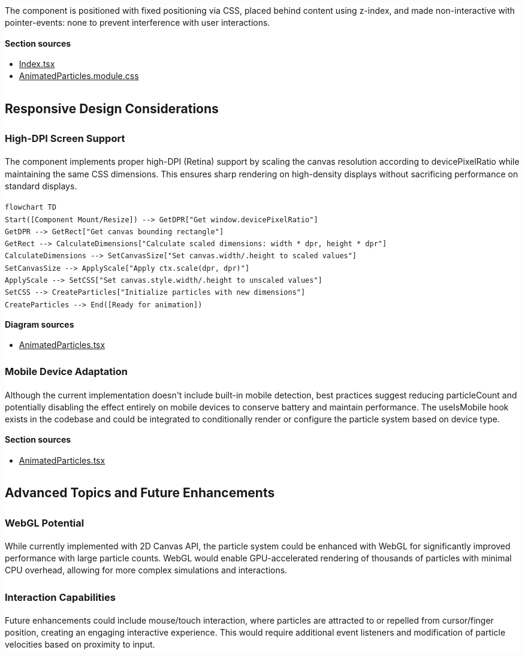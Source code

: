The component is positioned with fixed positioning via CSS, placed behind content using z-index, and made non-interactive with pointer-events: none to prevent interference with user interactions.

**Section sources**
- [Index.tsx](file://src/pages/Index.tsx#L12-L89)
- [AnimatedParticles.module.css](file://src/components/effects/AnimatedParticles.module.css#L0-L9)

## Responsive Design Considerations

### High-DPI Screen Support
The component implements proper high-DPI (Retina) support by scaling the canvas resolution according to devicePixelRatio while maintaining the same CSS dimensions. This ensures sharp rendering on high-density displays without sacrificing performance on standard displays.

```mermaid
flowchart TD
Start([Component Mount/Resize]) --> GetDPR["Get window.devicePixelRatio"]
GetDPR --> GetRect["Get canvas bounding rectangle"]
GetRect --> CalculateDimensions["Calculate scaled dimensions: width * dpr, height * dpr"]
CalculateDimensions --> SetCanvasSize["Set canvas.width/.height to scaled values"]
SetCanvasSize --> ApplyScale["Apply ctx.scale(dpr, dpr)"]
ApplyScale --> SetCSS["Set canvas.style.width/.height to unscaled values"]
SetCSS --> CreateParticles["Initialize particles with new dimensions"]
CreateParticles --> End([Ready for animation])
```

**Diagram sources**
- [AnimatedParticles.tsx](file://src/components/effects/AnimatedParticles.tsx#L134-L164)

### Mobile Device Adaptation
Although the current implementation doesn't include built-in mobile detection, best practices suggest reducing particleCount and potentially disabling the effect entirely on mobile devices to conserve battery and maintain performance. The useIsMobile hook exists in the codebase and could be integrated to conditionally render or configure the particle system based on device type.

**Section sources**
- [AnimatedParticles.tsx](file://src/components/effects/AnimatedParticles.tsx#L134-L164)

## Advanced Topics and Future Enhancements

### WebGL Potential
While currently implemented with 2D Canvas API, the particle system could be enhanced with WebGL for significantly improved performance with large particle counts. WebGL would enable GPU-accelerated rendering of thousands of particles with minimal CPU overhead, allowing for more complex simulations and interactions.

### Interaction Capabilities
Future enhancements could include mouse/touch interaction, where particles are attracted to or repelled from cursor/finger position, creating an engaging interactive experience. This would require additional event listeners and modification of particle velocities based on proximity to input.
